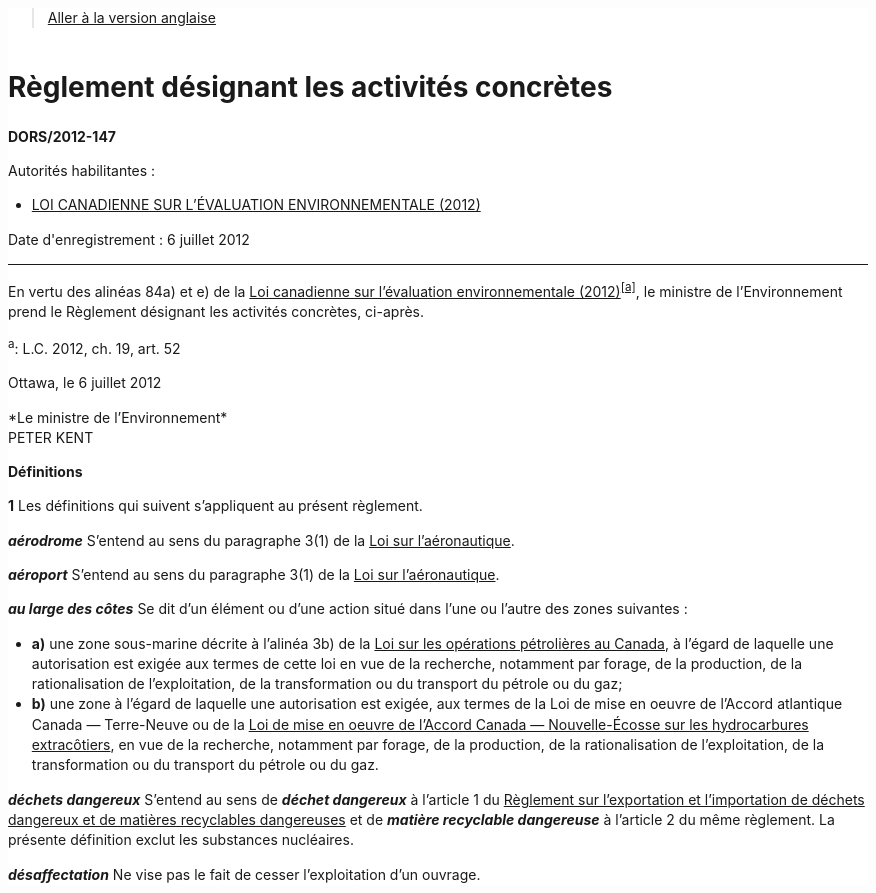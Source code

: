 > [Aller à la version anglaise](/en/Regulations/Statutory%20Orders%20and%20Regulations/2012/147.md)

# Règlement désignant les activités concrètes

**DORS/2012-147**

Autorités habilitantes : 
- [LOI CANADIENNE SUR L’ÉVALUATION ENVIRONNEMENTALE (2012)](/fr/Lois/Lois%20du%20Canada/2012/ch.%2019,%20art.%2052.md)

Date d'enregistrement : 6 juillet 2012

----------

En vertu des alinéas 84a) et e) de la [Loi canadienne sur l’évaluation environnementale (2012)](/fr/Lois/Lois%20du%20Canada/2012/ch.%2019,%20art.%2052.md)<sup><a href='#nbp_81000-2-1255-F_hq_12483'>[a]</a></sup>, le ministre de l’Environnement prend le Règlement désignant les activités concrètes, ci-après.

<a name='nbp_81000-2-1255-F_hq_12483'><sup>a</sup></a>: L.C. 2012, ch. 19, art. 52<br />

Ottawa, le 6 juillet 2012


<p>*Le ministre de l’Environnement*<br />PETER KENT<br /></p>




**Définitions**

**1** Les définitions qui suivent s’appliquent au présent règlement.

***aérodrome*** S’entend au sens du paragraphe 3(1) de la [Loi sur l’aéronautique](/fr/Lois/Lois%20révisées%20du%20Canada/A/A-2.md).

***aéroport*** S’entend au sens du paragraphe 3(1) de la [Loi sur l’aéronautique](/fr/Lois/Lois%20révisées%20du%20Canada/A/A-2.md). 

***au large des côtes*** Se dit d’un élément ou d’une action situé dans l’une ou l’autre des zones suivantes :
- **a)** une zone sous-marine décrite à l’alinéa 3b) de la [Loi sur les opérations pétrolières au Canada](/fr/Lois/Lois%20révisées%20du%20Canada/O/O-7.md), à l’égard de laquelle une autorisation est exigée aux termes de cette loi en vue de la recherche, notamment par forage, de la production, de la rationalisation de l’exploitation, de la transformation ou du transport du pétrole ou du gaz;
- **b)** une zone à l’égard de laquelle une autorisation est exigée, aux termes de la Loi de mise en oeuvre de l’Accord atlantique Canada — Terre-Neuve ou de la [Loi de mise en oeuvre de l’Accord Canada — Nouvelle-Écosse sur les hydrocarbures extracôtiers](/fr/Lois/Lois%20du%20Canada/1988/ch.%2028.md), en vue de la recherche, notamment par forage, de la production, de la rationalisation de l’exploitation, de la transformation ou du transport du pétrole ou du gaz.

***déchets dangereux*** S’entend au sens de ***déchet dangereux*** à l’article 1 du [Règlement sur l’exportation et l’importation de déchets dangereux et de matières recyclables dangereuses](/fr/Règlements/Décrets,%20ordonnances%20et%20règlements%20statutaires/2005/149.md) et de ***matière recyclable dangereuse*** à l’article 2 du même règlement. La présente définition exclut les substances nucléaires.

***désaffectation*** Ne vise pas le fait de cesser l’exploitation d’un ouvrage. 
